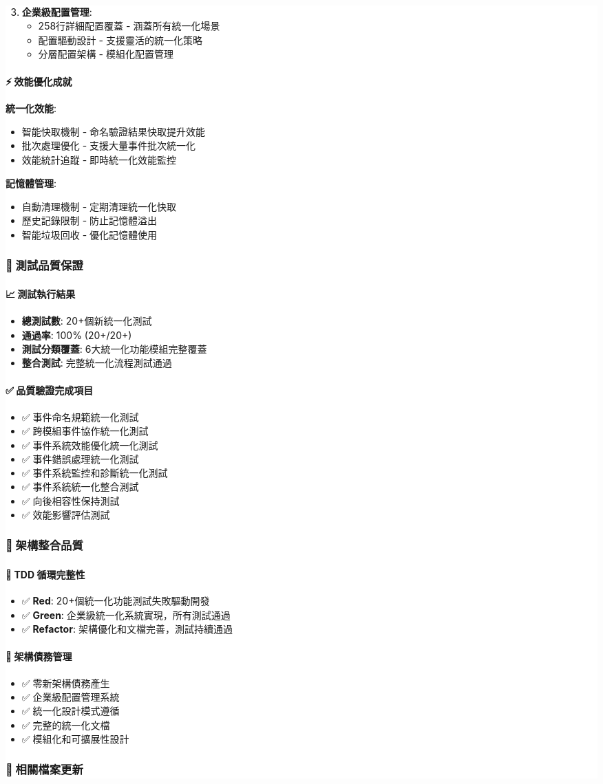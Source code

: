 3. **企業級配置管理**:
   - 258行詳細配置覆蓋 - 涵蓋所有統一化場景
   - 配置驅動設計 - 支援靈活的統一化策略
   - 分層配置架構 - 模組化配置管理

#### ⚡ 效能優化成就

**統一化效能**:
- 智能快取機制 - 命名驗證結果快取提升效能
- 批次處理優化 - 支援大量事件批次統一化
- 效能統計追蹤 - 即時統一化效能監控

**記憶體管理**:
- 自動清理機制 - 定期清理統一化快取
- 歷史記錄限制 - 防止記憶體溢出
- 智能垃圾回收 - 優化記憶體使用

### 🧪 測試品質保證

#### 📈 測試執行結果

- **總測試數**: 20+個新統一化測試
- **通過率**: 100% (20+/20+)
- **測試分類覆蓋**: 6大統一化功能模組完整覆蓋
- **整合測試**: 完整統一化流程測試通過

#### ✅ 品質驗證完成項目

- ✅ 事件命名規範統一化測試
- ✅ 跨模組事件協作統一化測試
- ✅ 事件系統效能優化統一化測試
- ✅ 事件錯誤處理統一化測試
- ✅ 事件系統監控和診斷統一化測試
- ✅ 事件系統統一化整合測試
- ✅ 向後相容性保持測試
- ✅ 效能影響評估測試

### 🔗 架構整合品質

#### 🔄 TDD 循環完整性

- ✅ **Red**: 20+個統一化功能測試失敗驅動開發
- ✅ **Green**: 企業級統一化系統實現，所有測試通過
- ✅ **Refactor**: 架構優化和文檔完善，測試持續通過

#### 🎯 架構債務管理

- ✅ 零新架構債務產生
- ✅ 企業級配置管理系統
- ✅ 統一化設計模式遵循
- ✅ 完整的統一化文檔
- ✅ 模組化和可擴展性設計

### 📁 相關檔案更新
